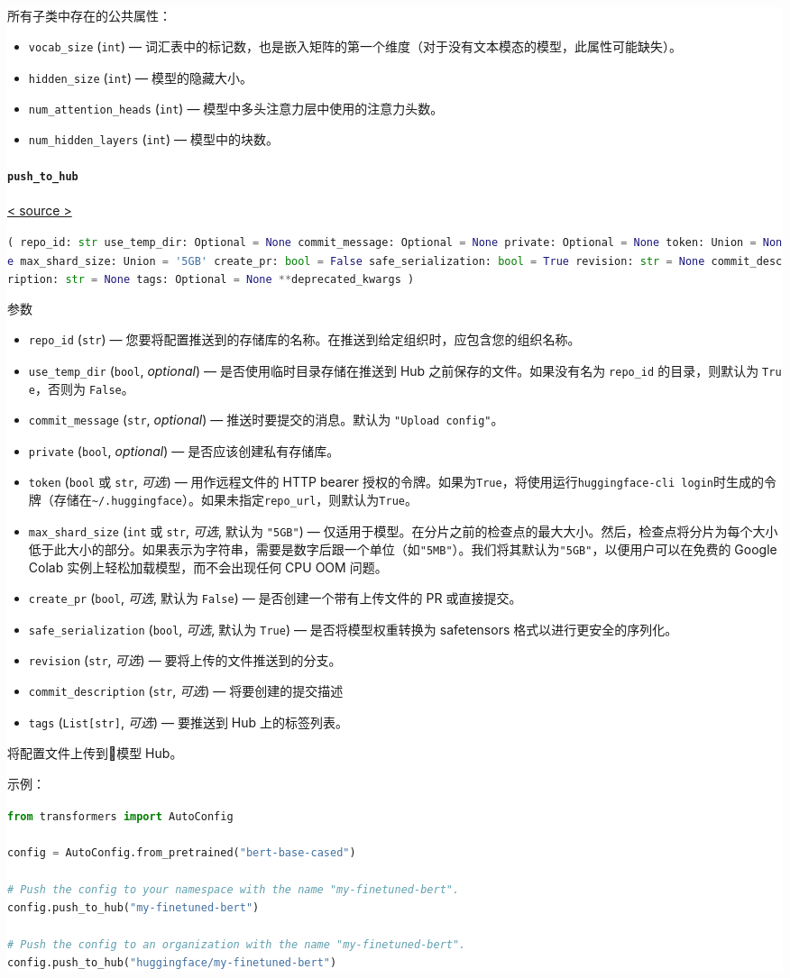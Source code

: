 所有子类中存在的公共属性：

+   `vocab_size` (`int`) — 词汇表中的标记数，也是嵌入矩阵的第一个维度（对于没有文本模态的模型，此属性可能缺失）。

+   `hidden_size` (`int`) — 模型的隐藏大小。

+   `num_attention_heads` (`int`) — 模型中多头注意力层中使用的注意力头数。

+   `num_hidden_layers` (`int`) — 模型中的块数。

#### `push_to_hub`

[< source >](https://github.com/huggingface/transformers/blob/v4.37.2/src/transformers/utils/hub.py#L755)

```py
( repo_id: str use_temp_dir: Optional = None commit_message: Optional = None private: Optional = None token: Union = None max_shard_size: Union = '5GB' create_pr: bool = False safe_serialization: bool = True revision: str = None commit_description: str = None tags: Optional = None **deprecated_kwargs )
```

参数

+   `repo_id` (`str`) — 您要将配置推送到的存储库的名称。在推送到给定组织时，应包含您的组织名称。

+   `use_temp_dir` (`bool`, *optional*) — 是否使用临时目录存储在推送到 Hub 之前保存的文件。如果没有名为 `repo_id` 的目录，则默认为 `True`，否则为 `False`。

+   `commit_message` (`str`, *optional*) — 推送时要提交的消息。默认为 `"Upload config"`。

+   `private` (`bool`, *optional*) — 是否应该创建私有存储库。

+   `token` (`bool` 或 `str`, *可选*) — 用作远程文件的 HTTP bearer 授权的令牌。如果为`True`，将使用运行`huggingface-cli login`时生成的令牌（存储在`~/.huggingface`）。如果未指定`repo_url`，则默认为`True`。

+   `max_shard_size` (`int` 或 `str`, *可选*, 默认为 `"5GB"`) — 仅适用于模型。在分片之前的检查点的最大大小。然后，检查点将分片为每个大小低于此大小的部分。如果表示为字符串，需要是数字后跟一个单位（如`"5MB"`）。我们将其默认为`"5GB"`，以便用户可以在免费的 Google Colab 实例上轻松加载模型，而不会出现任何 CPU OOM 问题。

+   `create_pr` (`bool`, *可选*, 默认为 `False`) — 是否创建一个带有上传文件的 PR 或直接提交。

+   `safe_serialization` (`bool`, *可选*, 默认为 `True`) — 是否将模型权重转换为 safetensors 格式以进行更安全的序列化。

+   `revision` (`str`, *可选*) — 要将上传的文件推送到的分支。

+   `commit_description` (`str`, *可选*) — 将要创建的提交描述

+   `tags` (`List[str]`, *可选*) — 要推送到 Hub 上的标签列表。

将配置文件上传到🤗模型 Hub。

示例：

```py
from transformers import AutoConfig

config = AutoConfig.from_pretrained("bert-base-cased")

# Push the config to your namespace with the name "my-finetuned-bert".
config.push_to_hub("my-finetuned-bert")

# Push the config to an organization with the name "my-finetuned-bert".
config.push_to_hub("huggingface/my-finetuned-bert")
```
